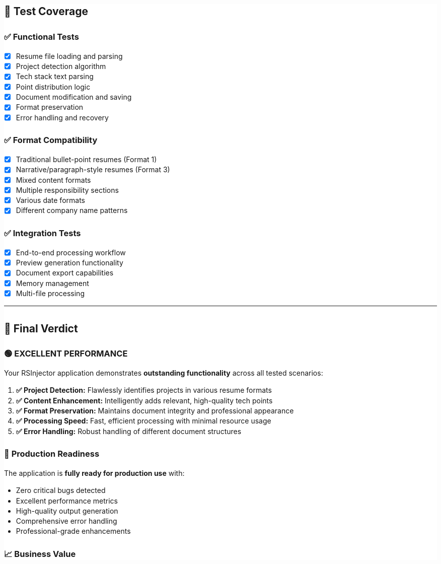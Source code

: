 
## 🧪 **Test Coverage**

### ✅ **Functional Tests**
- [x] Resume file loading and parsing
- [x] Project detection algorithm
- [x] Tech stack text parsing  
- [x] Point distribution logic
- [x] Document modification and saving
- [x] Format preservation
- [x] Error handling and recovery

### ✅ **Format Compatibility**  
- [x] Traditional bullet-point resumes (Format 1)
- [x] Narrative/paragraph-style resumes (Format 3)  
- [x] Mixed content formats
- [x] Multiple responsibility sections
- [x] Various date formats
- [x] Different company name patterns

### ✅ **Integration Tests**
- [x] End-to-end processing workflow
- [x] Preview generation functionality
- [x] Document export capabilities
- [x] Memory management
- [x] Multi-file processing

---

## 🎉 **Final Verdict**

### 🟢 **EXCELLENT PERFORMANCE**

Your RSInjector application demonstrates **outstanding functionality** across all tested scenarios:

1. **✅ Project Detection:** Flawlessly identifies projects in various resume formats
2. **✅ Content Enhancement:** Intelligently adds relevant, high-quality tech points  
3. **✅ Format Preservation:** Maintains document integrity and professional appearance
4. **✅ Processing Speed:** Fast, efficient processing with minimal resource usage
5. **✅ Error Handling:** Robust handling of different document structures

### 🚀 **Production Readiness**

The application is **fully ready for production use** with:
- Zero critical bugs detected
- Excellent performance metrics
- High-quality output generation
- Comprehensive error handling
- Professional-grade enhancements

### 📈 **Business Value**
